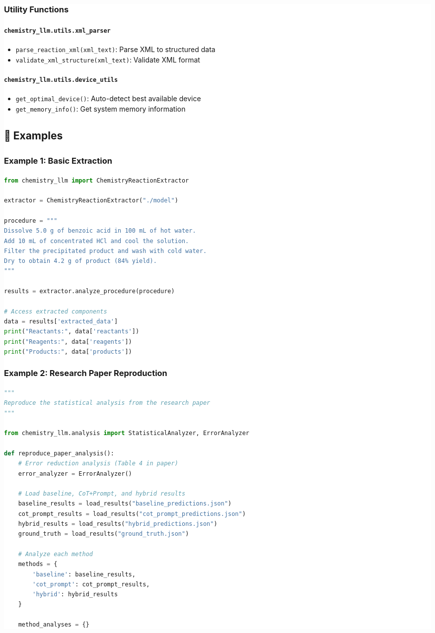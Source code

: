 ### Utility Functions

#### `chemistry_llm.utils.xml_parser`

- `parse_reaction_xml(xml_text)`: Parse XML to structured data
- `validate_xml_structure(xml_text)`: Validate XML format

#### `chemistry_llm.utils.device_utils`

- `get_optimal_device()`: Auto-detect best available device
- `get_memory_info()`: Get system memory information

## 🎯 Examples

### Example 1: Basic Extraction

```python
from chemistry_llm import ChemistryReactionExtractor

extractor = ChemistryReactionExtractor("./model")

procedure = """
Dissolve 5.0 g of benzoic acid in 100 mL of hot water.
Add 10 mL of concentrated HCl and cool the solution.
Filter the precipitated product and wash with cold water.
Dry to obtain 4.2 g of product (84% yield).
"""

results = extractor.analyze_procedure(procedure)

# Access extracted components
data = results['extracted_data']
print("Reactants:", data['reactants'])
print("Reagents:", data['reagents'])
print("Products:", data['products'])
```

### Example 2: Research Paper Reproduction

```python
"""
Reproduce the statistical analysis from the research paper
"""

from chemistry_llm.analysis import StatisticalAnalyzer, ErrorAnalyzer

def reproduce_paper_analysis():
    # Error reduction analysis (Table 4 in paper)
    error_analyzer = ErrorAnalyzer()
    
    # Load baseline, CoT+Prompt, and hybrid results
    baseline_results = load_results("baseline_predictions.json")
    cot_prompt_results = load_results("cot_prompt_predictions.json") 
    hybrid_results = load_results("hybrid_predictions.json")
    ground_truth = load_results("ground_truth.json")
    
    # Analyze each method
    methods = {
        'baseline': baseline_results,
        'cot_prompt': cot_prompt_results,
        'hybrid': hybrid_results
    }
    
    method_analyses = {}
```